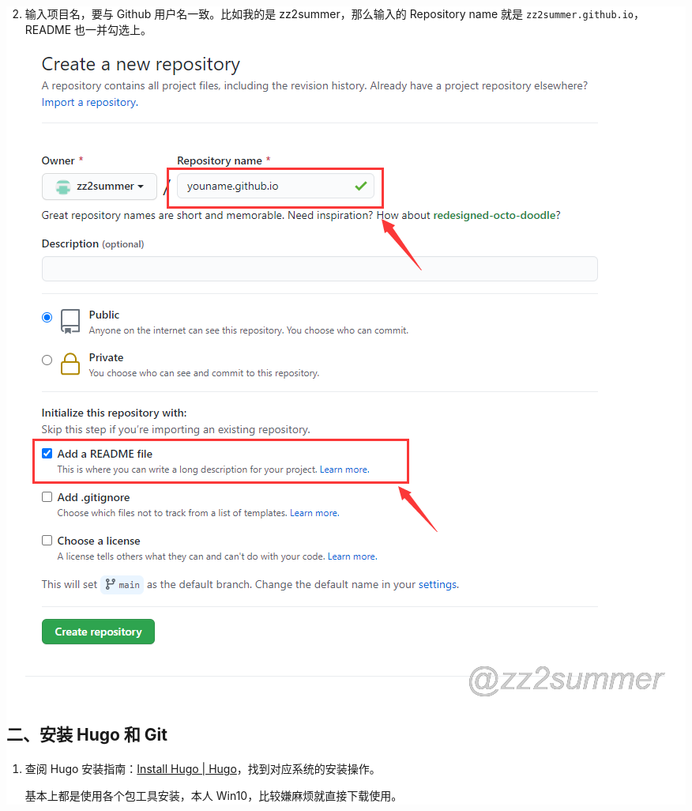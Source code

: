 2. 输入项目名，要与 Github 用户名一致。比如我的是 zz2summer，那么输入的 Repository name 就是 `zz2summer.github.io`，README 也一并勾选上。

   ![image-20210324160630054](/GithubPages+Hugo搭建个人博客/image-20210324160630054.png)



## 二、安装 Hugo 和 Git

1. 查阅 Hugo 安装指南：[Install Hugo | Hugo](https://gohugo.io/getting-started/installing/)，找到对应系统的安装操作。

   基本上都是使用各个包工具安装，本人 Win10，比较嫌麻烦就直接下载使用。
